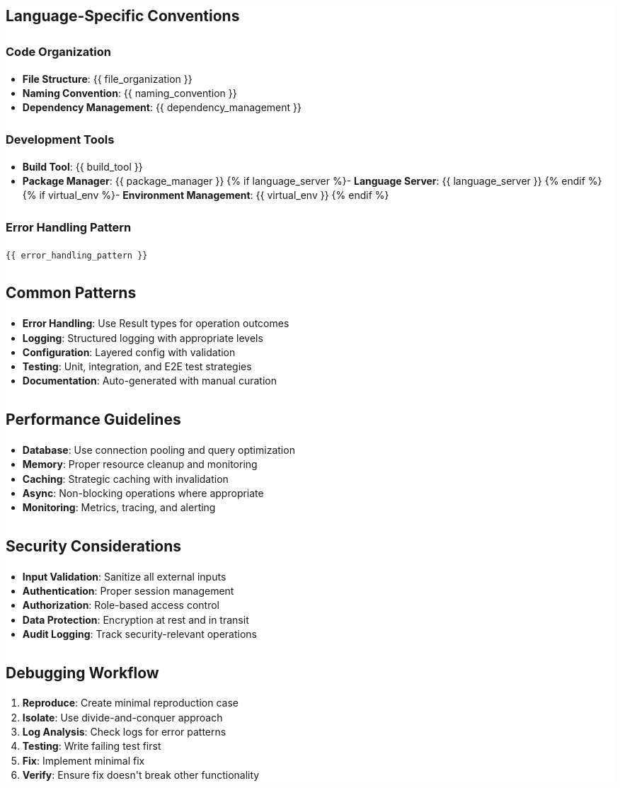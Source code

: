 ## Language-Specific Conventions

### Code Organization
- **File Structure**: {{ file_organization }}
- **Naming Convention**: {{ naming_convention }}
- **Dependency Management**: {{ dependency_management }}

### Development Tools
- **Build Tool**: {{ build_tool }}
- **Package Manager**: {{ package_manager }}
{% if language_server %}- **Language Server**: {{ language_server }}
{% endif %}{% if virtual_env %}- **Environment Management**: {{ virtual_env }}
{% endif %}

### Error Handling Pattern
```{{ primary_language }}
{{ error_handling_pattern }}
```

## Common Patterns

- **Error Handling**: Use Result types for operation outcomes
- **Logging**: Structured logging with appropriate levels
- **Configuration**: Layered config with validation
- **Testing**: Unit, integration, and E2E test strategies
- **Documentation**: Auto-generated with manual curation

## Performance Guidelines

- **Database**: Use connection pooling and query optimization
- **Memory**: Proper resource cleanup and monitoring
- **Caching**: Strategic caching with invalidation
- **Async**: Non-blocking operations where appropriate
- **Monitoring**: Metrics, tracing, and alerting

## Security Considerations

- **Input Validation**: Sanitize all external inputs
- **Authentication**: Proper session management
- **Authorization**: Role-based access control
- **Data Protection**: Encryption at rest and in transit
- **Audit Logging**: Track security-relevant operations

## Debugging Workflow

1. **Reproduce**: Create minimal reproduction case
2. **Isolate**: Use divide-and-conquer approach
3. **Log Analysis**: Check logs for error patterns
4. **Testing**: Write failing test first
5. **Fix**: Implement minimal fix
6. **Verify**: Ensure fix doesn't break other functionality
